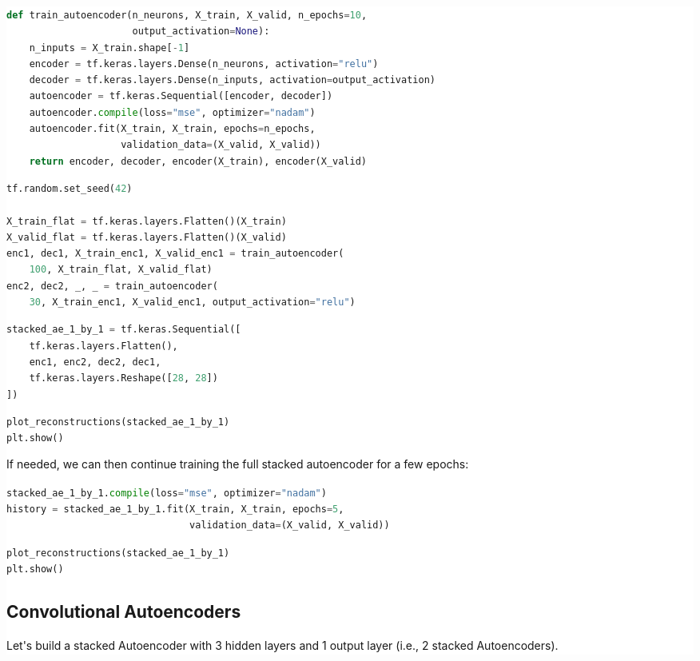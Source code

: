 
```python id="CIqJ922pyLhE"
def train_autoencoder(n_neurons, X_train, X_valid, n_epochs=10,
                      output_activation=None):
    n_inputs = X_train.shape[-1]
    encoder = tf.keras.layers.Dense(n_neurons, activation="relu")
    decoder = tf.keras.layers.Dense(n_inputs, activation=output_activation)
    autoencoder = tf.keras.Sequential([encoder, decoder])
    autoencoder.compile(loss="mse", optimizer="nadam")
    autoencoder.fit(X_train, X_train, epochs=n_epochs,
                    validation_data=(X_valid, X_valid))
    return encoder, decoder, encoder(X_train), encoder(X_valid)
```

```python id="-3TSUkv4yLhE" outputId="bca2fb96-7ddf-4457-b1df-30cdce8d803e"
tf.random.set_seed(42)

X_train_flat = tf.keras.layers.Flatten()(X_train)
X_valid_flat = tf.keras.layers.Flatten()(X_valid)
enc1, dec1, X_train_enc1, X_valid_enc1 = train_autoencoder(
    100, X_train_flat, X_valid_flat)
enc2, dec2, _, _ = train_autoencoder(
    30, X_train_enc1, X_valid_enc1, output_activation="relu")
```

```python id="FpjUrD77yLhE"
stacked_ae_1_by_1 = tf.keras.Sequential([
    tf.keras.layers.Flatten(),
    enc1, enc2, dec2, dec1,
    tf.keras.layers.Reshape([28, 28])
])
```

```python id="KbEe4tQqyLhE" outputId="52eb1adf-f4c4-4029-f68b-1ef420a5daed"
plot_reconstructions(stacked_ae_1_by_1)
plt.show()
```

If needed, we can then continue training the full stacked autoencoder for a few epochs:

```python id="vRgEnA-WyLhF" outputId="3d367c4e-82d4-48d9-8757-b106edf00650"
stacked_ae_1_by_1.compile(loss="mse", optimizer="nadam")
history = stacked_ae_1_by_1.fit(X_train, X_train, epochs=5,
                                validation_data=(X_valid, X_valid))
```

```python id="Ln1j0u4eyLhF" outputId="fef0981b-6b8d-4e9d-e837-9e3c20358e9e"
plot_reconstructions(stacked_ae_1_by_1)
plt.show()
```


## Convolutional Autoencoders



Let's build a stacked Autoencoder with 3 hidden layers and 1 output layer (i.e., 2 stacked Autoencoders).
